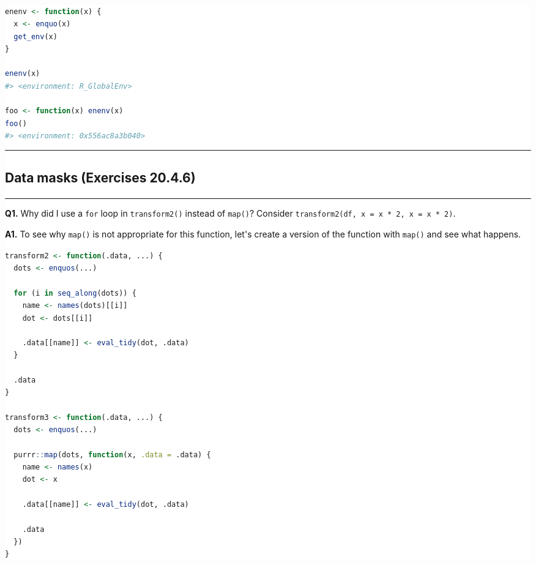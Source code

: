 ``` r
enenv <- function(x) {
  x <- enquo(x)
  get_env(x)
}

enenv(x)
#> <environment: R_GlobalEnv>

foo <- function(x) enenv(x)
foo()
#> <environment: 0x556ac8a3b040>
```

---

## Data masks (Exercises 20.4.6)

---

**Q1.** Why did I use a `for` loop in `transform2()` instead of `map()`? Consider `transform2(df, x = x * 2, x = x * 2)`.

**A1.** To see why `map()` is not appropriate for this function, let's create a version of the function with `map()` and see what happens.


``` r
transform2 <- function(.data, ...) {
  dots <- enquos(...)

  for (i in seq_along(dots)) {
    name <- names(dots)[[i]]
    dot <- dots[[i]]

    .data[[name]] <- eval_tidy(dot, .data)
  }

  .data
}

transform3 <- function(.data, ...) {
  dots <- enquos(...)

  purrr::map(dots, function(x, .data = .data) {
    name <- names(x)
    dot <- x

    .data[[name]] <- eval_tidy(dot, .data)

    .data
  })
}
```
